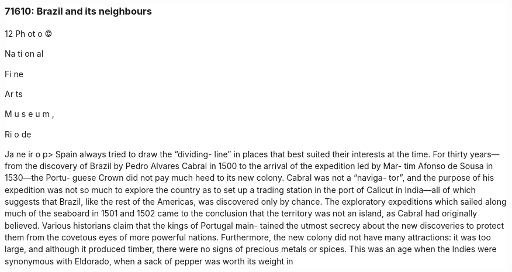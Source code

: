 ### 71610: Brazil and its neighbours

12 
Ph
ot
o 
©
 
Na
ti
on
al
 
Fi
ne
 
Ar
ts
 
M
u
s
e
u
m
,
 
Ri
o 
de
 
Ja
ne
ir
o 
p> Spain always tried to draw the “dividing- 
line” in places that best suited their 
interests at the time. 
For thirty years—from the discovery of 
Brazil by Pedro Alvares Cabral in 1500 to 
the arrival of the expedition led by Mar- 
tim Afonso de Sousa in 1530—the Portu- 
guese Crown did not pay much heed to its 
new colony. Cabral was not a “naviga- 
tor”, and the purpose of his expedition 
was not so much to explore the country as 
to set up a trading station in the port of 
Calicut in India—all of which suggests 
that Brazil, like the rest of the Americas, 
was discovered only by chance. 
The exploratory expeditions which 
sailed along much of the seaboard in 1501 
and 1502 came to the conclusion that the 
territory was not an island, as Cabral had 
originally believed. Various historians 
claim that the kings of Portugal main- 
tained the utmost secrecy about the new 
discoveries to protect them from the 
covetous eyes of more powerful nations. 
Furthermore, the new colony did not 
have many attractions: it was too large, 
and although it produced timber, there 
were no signs of precious metals or 
spices. This was an age when the Indies 
were synonymous with Eldorado, when a 
sack of pepper was worth its weight in 